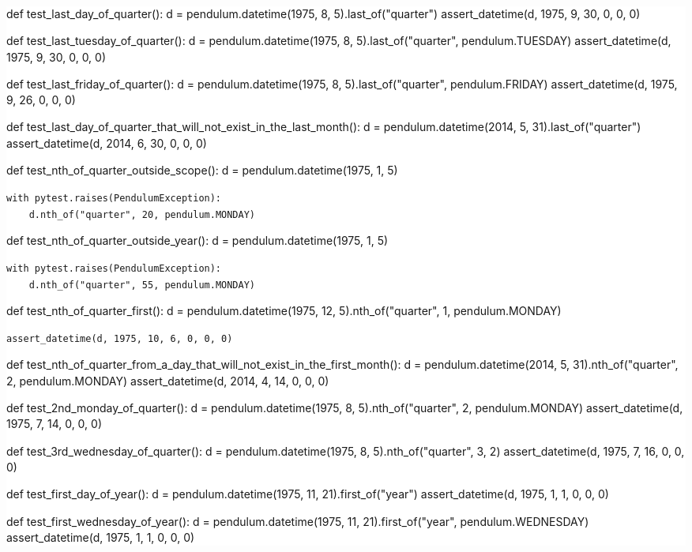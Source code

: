 
def test_last_day_of_quarter():
    d = pendulum.datetime(1975, 8, 5).last_of("quarter")
    assert_datetime(d, 1975, 9, 30, 0, 0, 0)


def test_last_tuesday_of_quarter():
    d = pendulum.datetime(1975, 8, 5).last_of("quarter", pendulum.TUESDAY)
    assert_datetime(d, 1975, 9, 30, 0, 0, 0)


def test_last_friday_of_quarter():
    d = pendulum.datetime(1975, 8, 5).last_of("quarter", pendulum.FRIDAY)
    assert_datetime(d, 1975, 9, 26, 0, 0, 0)


def test_last_day_of_quarter_that_will_not_exist_in_the_last_month():
    d = pendulum.datetime(2014, 5, 31).last_of("quarter")
    assert_datetime(d, 2014, 6, 30, 0, 0, 0)


def test_nth_of_quarter_outside_scope():
    d = pendulum.datetime(1975, 1, 5)

    with pytest.raises(PendulumException):
        d.nth_of("quarter", 20, pendulum.MONDAY)


def test_nth_of_quarter_outside_year():
    d = pendulum.datetime(1975, 1, 5)

    with pytest.raises(PendulumException):
        d.nth_of("quarter", 55, pendulum.MONDAY)


def test_nth_of_quarter_first():
    d = pendulum.datetime(1975, 12, 5).nth_of("quarter", 1, pendulum.MONDAY)

    assert_datetime(d, 1975, 10, 6, 0, 0, 0)


def test_nth_of_quarter_from_a_day_that_will_not_exist_in_the_first_month():
    d = pendulum.datetime(2014, 5, 31).nth_of("quarter", 2, pendulum.MONDAY)
    assert_datetime(d, 2014, 4, 14, 0, 0, 0)


def test_2nd_monday_of_quarter():
    d = pendulum.datetime(1975, 8, 5).nth_of("quarter", 2, pendulum.MONDAY)
    assert_datetime(d, 1975, 7, 14, 0, 0, 0)


def test_3rd_wednesday_of_quarter():
    d = pendulum.datetime(1975, 8, 5).nth_of("quarter", 3, 2)
    assert_datetime(d, 1975, 7, 16, 0, 0, 0)


def test_first_day_of_year():
    d = pendulum.datetime(1975, 11, 21).first_of("year")
    assert_datetime(d, 1975, 1, 1, 0, 0, 0)


def test_first_wednesday_of_year():
    d = pendulum.datetime(1975, 11, 21).first_of("year", pendulum.WEDNESDAY)
    assert_datetime(d, 1975, 1, 1, 0, 0, 0)
